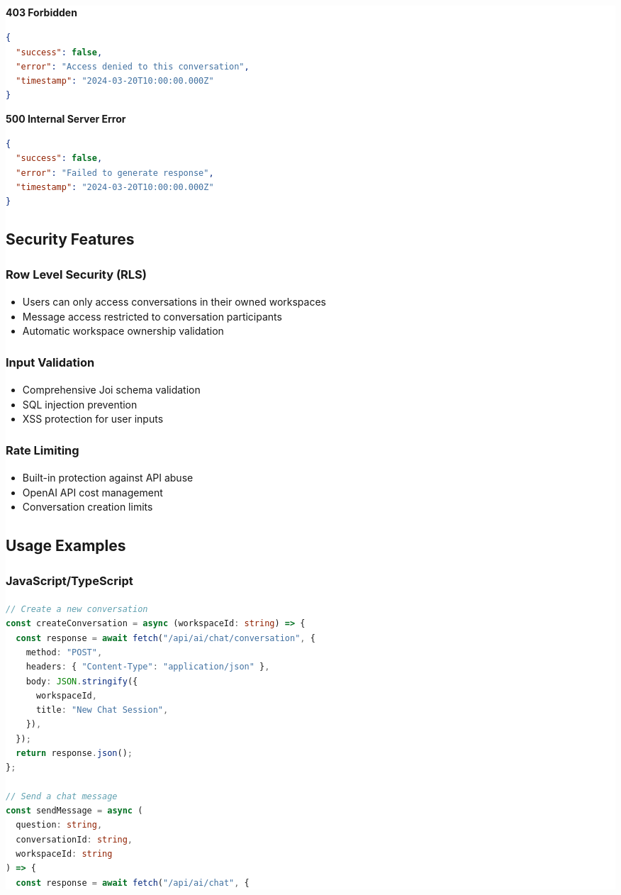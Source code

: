 **403 Forbidden**

```json
{
  "success": false,
  "error": "Access denied to this conversation",
  "timestamp": "2024-03-20T10:00:00.000Z"
}
```

**500 Internal Server Error**

```json
{
  "success": false,
  "error": "Failed to generate response",
  "timestamp": "2024-03-20T10:00:00.000Z"
}
```

## Security Features

### Row Level Security (RLS)

- Users can only access conversations in their owned workspaces
- Message access restricted to conversation participants
- Automatic workspace ownership validation

### Input Validation

- Comprehensive Joi schema validation
- SQL injection prevention
- XSS protection for user inputs

### Rate Limiting

- Built-in protection against API abuse
- OpenAI API cost management
- Conversation creation limits

## Usage Examples

### JavaScript/TypeScript

```typescript
// Create a new conversation
const createConversation = async (workspaceId: string) => {
  const response = await fetch("/api/ai/chat/conversation", {
    method: "POST",
    headers: { "Content-Type": "application/json" },
    body: JSON.stringify({
      workspaceId,
      title: "New Chat Session",
    }),
  });
  return response.json();
};

// Send a chat message
const sendMessage = async (
  question: string,
  conversationId: string,
  workspaceId: string
) => {
  const response = await fetch("/api/ai/chat", {
```